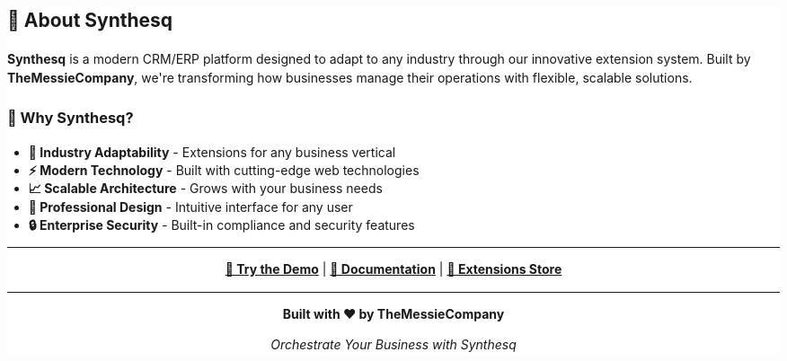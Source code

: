 
## 🏢 **About Synthesq**

**Synthesq** is a modern CRM/ERP platform designed to adapt to any industry through our innovative extension system. Built by **TheMessieCompany**, we're transforming how businesses manage their operations with flexible, scalable solutions.

### **🎯 Why Synthesq?**

- **🔧 Industry Adaptability** - Extensions for any business vertical
- **⚡ Modern Technology** - Built with cutting-edge web technologies
- **📈 Scalable Architecture** - Grows with your business needs
- **🎨 Professional Design** - Intuitive interface for any user
- **🔒 Enterprise Security** - Built-in compliance and security features

---

<div align="center">

**[🚀 Try the Demo](https://app.synthesq.com)** | **[📖 Documentation](https://docs.synthesq.com)** | **[🛒 Extensions Store](https://app.synthesq.com/extensions)**

---

**Built with ❤️ by TheMessieCompany**

*Orchestrate Your Business with Synthesq*

</div>